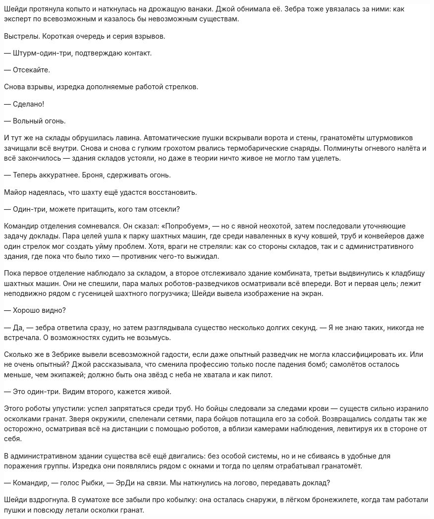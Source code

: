 Шейди протянула копыто и наткнулась на дрожащую ванаки. Джой обнимала её. Зебра тоже увязалась за ними: как эксперт по всевозможным и казалось бы невозможным существам.

Выстрелы. Короткая очередь и серия взрывов.

— Штурм-один-три, подтверждаю контакт.

— Отсекайте.

Снова взрывы, изредка дополняемые работой стрелков.

— Сделано!

— Вольный огонь.

И тут же на склады обрушилась лавина. Автоматические пушки вскрывали ворота и стены, гранатомёты штурмовиков зачищали всё внутри. Снова и снова с гулким грохотом рвались термобарические снаряды. Полминуты огневого налёта и всё закончилось — здания складов устояли, но даже в теории ничто живое не могло там уцелеть.

— Теперь аккуратнее. Броня, сдерживать огонь.

Майор надеялась, что шахту ещё удастся восстановить.

— Один-три, можете притащить, кого там отсекли?

Командир отделения сомневался. Он сказал: «Попробуем», — но с явной неохотой, затем последовали уточняющие задачу доклады. Пара целей ушла к парку шахтных машин, где среди наваленных в кучу ковшей, труб и конвейеров даже один стрелок мог создать уйму проблем. Хотя, враги не стреляли: как со стороны складов, так и с административного здания, где пока что было тихо — противник чего-то выжидал.

Пока первое отделение наблюдало за складом, а второе отслеживало здание комбината, третьи выдвинулись к кладбищу шахтных машин. Они не спешили, пара малых роботов-разведчиков осматривали всё впереди. Вот и первая цель; лежит неподвижно рядом с гусеницей шахтного погрузчика; Шейди вывела изображение на экран.

— Хорошо видно?

— Да, — зебра ответила сразу, но затем разглядывала существо несколько долгих секунд. — Я не знаю таких, никогда не встречала. О возможностях судить не возьмусь.

Сколько же в Зебрике вывели всевозможной гадости, если даже опытный разведчик не могла классифицировать их. Или не очень опытный? Джой рассказывала, что сменила профессию только после падения бомб; самолётов осталось меньше, чем экипажей; должно быть она звёзд с неба не хватала и как пилот.

— Это один-три. Видим второго, кажется живой.

Этого роботы упустили: успел запрятаться среди труб. Но бойцы следовали за следами крови — существ сильно изранило осколками гранат. Зверя окружили, спеленали сетями, пара бойцов потащила его за собой. Возвращались солдаты так же осторожно, осматривая всё на дистанции с помощью роботов, а вблизи камерами наблюдения, левитируя их в стороне от себя.

В административном здании существа всё ещё двигались: без особой системы, но и не сбиваясь в удобные для поражения группы. Изредка они появлялись рядом с окнами и тогда по целям отрабатывал гранатомёт.

— Командир, — голос Рыбки, — ЭрДи на связи. Мы наткнулись на логово, передавать доклад?

Шейди вздрогнула. В суматохе все забыли про кобылку: она осталась снаружи, в лёгком бронежилете, когда там работали пушки и повсюду летали осколки гранат.
